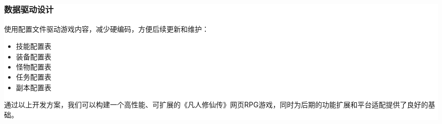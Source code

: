 ### 数据驱动设计
使用配置文件驱动游戏内容，减少硬编码，方便后续更新和维护：
- 技能配置表
- 装备配置表
- 怪物配置表
- 任务配置表
- 副本配置表

通过以上开发方案，我们可以构建一个高性能、可扩展的《凡人修仙传》网页RPG游戏，同时为后期的功能扩展和平台适配提供了良好的基础。